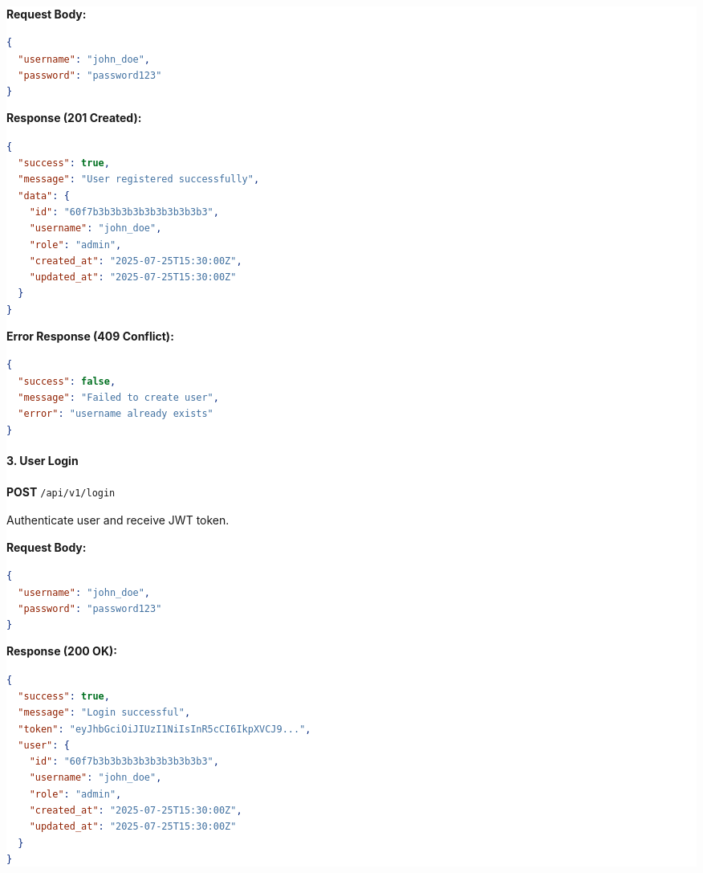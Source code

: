 **Request Body:**
```json
{
  "username": "john_doe",
  "password": "password123"
}
```

**Response (201 Created):**
```json
{
  "success": true,
  "message": "User registered successfully",
  "data": {
    "id": "60f7b3b3b3b3b3b3b3b3b3b3",
    "username": "john_doe",
    "role": "admin",
    "created_at": "2025-07-25T15:30:00Z",
    "updated_at": "2025-07-25T15:30:00Z"
  }
}
```

**Error Response (409 Conflict):**
```json
{
  "success": false,
  "message": "Failed to create user",
  "error": "username already exists"
}
```

#### 3. User Login
**POST** `/api/v1/login`

Authenticate user and receive JWT token.

**Request Body:**
```json
{
  "username": "john_doe",
  "password": "password123"
}
```

**Response (200 OK):**
```json
{
  "success": true,
  "message": "Login successful",
  "token": "eyJhbGciOiJIUzI1NiIsInR5cCI6IkpXVCJ9...",
  "user": {
    "id": "60f7b3b3b3b3b3b3b3b3b3b3",
    "username": "john_doe",
    "role": "admin",
    "created_at": "2025-07-25T15:30:00Z",
    "updated_at": "2025-07-25T15:30:00Z"
  }
}
```
